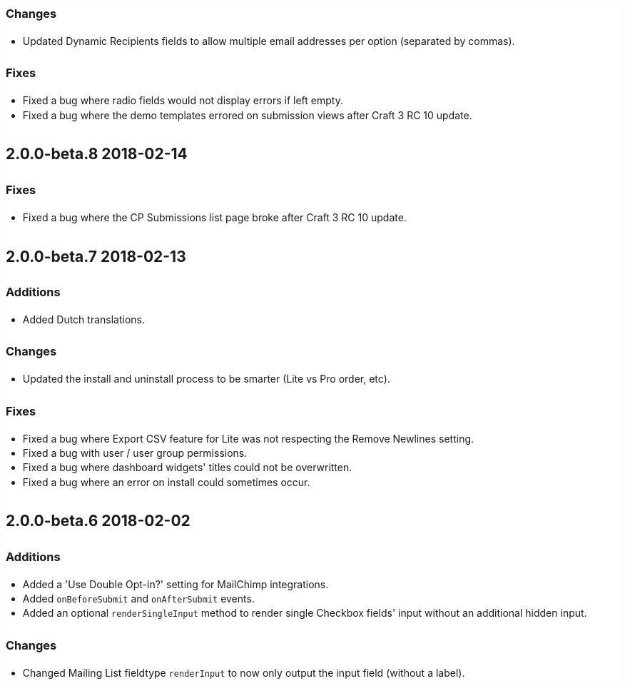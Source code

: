 ### Changes
- Updated Dynamic Recipients fields to allow multiple email addresses per option (separated by commas).

### Fixes
- Fixed a bug where radio fields would not display errors if left empty.
- Fixed a bug where the demo templates errored on submission views after Craft 3 RC 10 update.

</div>
<div class="content-block">

## 2.0.0-beta.8 <span>2018-02-14</span>

### Fixes
- Fixed a bug where the CP Submissions list page broke after Craft 3 RC 10 update.

</div>
<div class="content-block">

## 2.0.0-beta.7 <span>2018-02-13</span>

### Additions
- Added Dutch translations.

### Changes
- Updated the install and uninstall process to be smarter (Lite vs Pro order, etc).

### Fixes
- Fixed a bug where Export CSV feature for Lite was not respecting the Remove Newlines setting.
- Fixed a bug with user / user group permissions.
- Fixed a bug where dashboard widgets' titles could not be overwritten.
- Fixed a bug where an error on install could sometimes occur.

</div>
<div class="content-block">

## 2.0.0-beta.6 <span>2018-02-02</span>

### Additions
- Added a 'Use Double Opt-in?' setting for MailChimp integrations.
- Added `onBeforeSubmit` and `onAfterSubmit` events.
- Added an optional `renderSingleInput` method to render single Checkbox fields' input without an additional hidden input.

### Changes
- Changed Mailing List fieldtype `renderInput` to now only output the input field (without a label).

